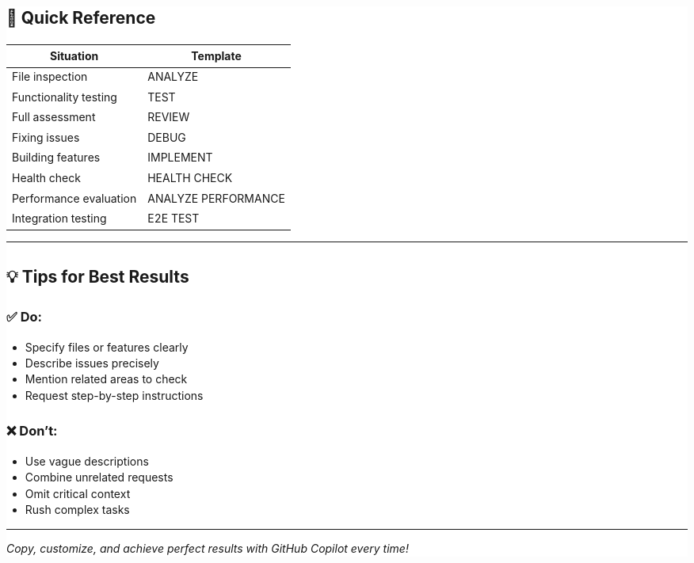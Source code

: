 
## 🎯 Quick Reference

| Situation              | Template            |
| ---------------------- | ------------------- |
| File inspection        | ANALYZE             |
| Functionality testing  | TEST                |
| Full assessment        | REVIEW              |
| Fixing issues          | DEBUG               |
| Building features      | IMPLEMENT           |
| Health check           | HEALTH CHECK        |
| Performance evaluation | ANALYZE PERFORMANCE |
| Integration testing    | E2E TEST            |

---

## 💡 Tips for Best Results

### ✅ Do:

* Specify files or features clearly
* Describe issues precisely
* Mention related areas to check
* Request step-by-step instructions

### ❌ Don’t:

* Use vague descriptions
* Combine unrelated requests
* Omit critical context
* Rush complex tasks

---

*Copy, customize, and achieve perfect results with GitHub Copilot every time!*
